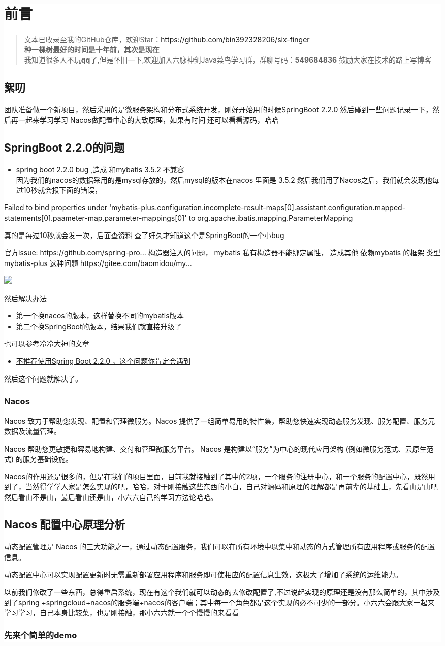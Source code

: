 # 前言
>文本已收录至我的GitHub仓库，欢迎Star：https://github.com/bin392328206/six-finger                             
> **种一棵树最好的时间是十年前，其次是现在**   
>我知道很多人不玩**qq**了,但是怀旧一下,欢迎加入六脉神剑Java菜鸟学习群，群聊号码：**549684836** 鼓励大家在技术的路上写博客
## 絮叨  
团队准备做一个新项目，然后采用的是微服务架构和分布式系统开发，刚好开始用的时候SpringBoot 2.2.0  然后碰到一些问题记录一下，然后再一起来学习学习 Nacos做配置中心的大致原理，如果有时间 还可以看看源码，哈哈

## SpringBoot 2.2.0的问题
- spring boot 2.2.0 bug ,造成 和mybatis 3.5.2 不兼容  
因为我们的nacos的数据采用的是mysql存放的，然后mysql的版本在nacos 里面是 3.5.2 然后我们用了Nacos之后，我们就会发现他每过10秒就会报下面的错误，

Failed to bind properties under 'mybatis-plus.configuration.incomplete-result-maps[0].assistant.configuration.mapped-statements[0].paameter-map.parameter-mappings[0]' to org.apache.ibatis.mapping.ParameterMapping


真的是每过10秒就会发一次，后面查资料 查了好久才知道这个是SpringBoot的一个小bug 

官方issue: https://github.com/spring-pro...
构造器注入的问题， mybatis 私有构造器不能绑定属性， 造成其他 依赖mybatis 的框架 类型 mybatis-plus 这种问题 https://gitee.com/baomidou/my...


![](https://user-gold-cdn.xitu.io/2020/6/28/172fae1a33c92e5f?w=844&h=619&f=png&s=394146)

然后解决办法
- 第一个换nacos的版本，这样替换不同的mybatis版本
- 第二个换SpringBoot的版本，结果我们就直接升级了

也可以参考冷冷大神的文章
- [不推荐使用Spring Boot 2.2.0 ，这个问题你肯定会遇到](https://segmentfault.com/a/1190000020933354)

然后这个问题就解决了。

### Nacos 

Nacos 致力于帮助您发现、配置和管理微服务。Nacos 提供了一组简单易用的特性集，帮助您快速实现动态服务发现、服务配置、服务元数据及流量管理。

Nacos 帮助您更敏捷和容易地构建、交付和管理微服务平台。 Nacos 是构建以“服务”为中心的现代应用架构 (例如微服务范式、云原生范式) 的服务基础设施。

Nacos的作用还是很多的，但是在我们的项目里面，目前我就接触到了其中的2项，一个服务的注册中心，和一个服务的配置中心，既然用到了，当然得学学人家是怎么实现的吧，哈哈，对于刚接触这些东西的小白，自己对源码和原理的理解都是再前辈的基础上，先看山是山吧 然后看山不是山，最后看山还是山，小六六自己的学习方法论哈哈。
## Nacos 配置中心原理分析

动态配置管理是 Nacos 的三大功能之一，通过动态配置服务，我们可以在所有环境中以集中和动态的方式管理所有应用程序或服务的配置信息。

动态配置中心可以实现配置更新时无需重新部署应用程序和服务即可使相应的配置信息生效，这极大了增加了系统的运维能力。

以前我们修改了一些东西，总得重启系统，现在有这个我们就可以动态的去修改配置了,不过说起实现的原理还是没有那么简单的，其中涉及到了spring +springcloud+nacos的服务端+nacos的客户端；其中每一个角色都是这个实现的必不可少的一部分。小六六会跟大家一起来学习学习，自己本身比较菜，也是刚接触，那小六六就一个个慢慢的来看看

### 先来个简单的demo
